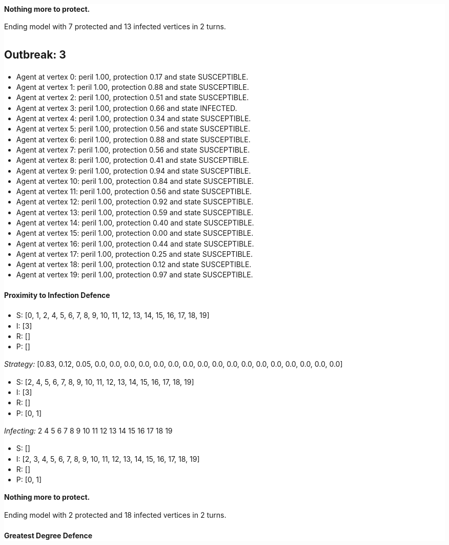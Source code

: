 __Nothing more to protect.__

Ending model with 7 protected and 13 infected vertices in 2 turns.

## Outbreak: 3

* Agent at vertex 0: peril 1.00, protection 0.17 and state SUSCEPTIBLE.
* Agent at vertex 1: peril 1.00, protection 0.88 and state SUSCEPTIBLE.
* Agent at vertex 2: peril 1.00, protection 0.51 and state SUSCEPTIBLE.
* Agent at vertex 3: peril 1.00, protection 0.66 and state INFECTED.
* Agent at vertex 4: peril 1.00, protection 0.34 and state SUSCEPTIBLE.
* Agent at vertex 5: peril 1.00, protection 0.56 and state SUSCEPTIBLE.
* Agent at vertex 6: peril 1.00, protection 0.88 and state SUSCEPTIBLE.
* Agent at vertex 7: peril 1.00, protection 0.56 and state SUSCEPTIBLE.
* Agent at vertex 8: peril 1.00, protection 0.41 and state SUSCEPTIBLE.
* Agent at vertex 9: peril 1.00, protection 0.94 and state SUSCEPTIBLE.
* Agent at vertex 10: peril 1.00, protection 0.84 and state SUSCEPTIBLE.
* Agent at vertex 11: peril 1.00, protection 0.56 and state SUSCEPTIBLE.
* Agent at vertex 12: peril 1.00, protection 0.92 and state SUSCEPTIBLE.
* Agent at vertex 13: peril 1.00, protection 0.59 and state SUSCEPTIBLE.
* Agent at vertex 14: peril 1.00, protection 0.40 and state SUSCEPTIBLE.
* Agent at vertex 15: peril 1.00, protection 0.00 and state SUSCEPTIBLE.
* Agent at vertex 16: peril 1.00, protection 0.44 and state SUSCEPTIBLE.
* Agent at vertex 17: peril 1.00, protection 0.25 and state SUSCEPTIBLE.
* Agent at vertex 18: peril 1.00, protection 0.12 and state SUSCEPTIBLE.
* Agent at vertex 19: peril 1.00, protection 0.97 and state SUSCEPTIBLE.

#### Proximity to Infection Defence

* S: [0, 1, 2, 4, 5, 6, 7, 8, 9, 10, 11, 12, 13, 14, 15, 16, 17, 18, 19]
* I: [3]
* R: []
* P: []

_Strategy:_ [0.83, 0.12, 0.05, 0.0, 0.0, 0.0, 0.0, 0.0, 0.0, 0.0, 0.0, 0.0, 0.0, 0.0, 0.0, 0.0, 0.0, 0.0, 0.0, 0.0]

* S: [2, 4, 5, 6, 7, 8, 9, 10, 11, 12, 13, 14, 15, 16, 17, 18, 19]
* I: [3]
* R: []
* P: [0, 1]

_Infecting:_ 2 4 5 6 7 8 9 10 11 12 13 14 15 16 17 18 19

* S: []
* I: [2, 3, 4, 5, 6, 7, 8, 9, 10, 11, 12, 13, 14, 15, 16, 17, 18, 19]
* R: []
* P: [0, 1]

__Nothing more to protect.__

Ending model with 2 protected and 18 infected vertices in 2 turns.

#### Greatest Degree Defence
